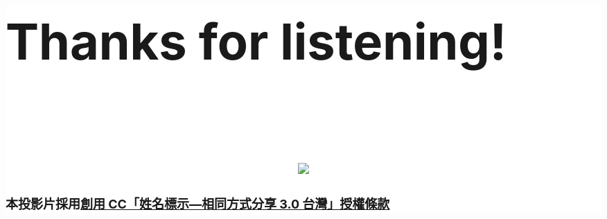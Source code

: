 
<h1 style="font-size: 72px">
  Thanks for listening!
</h1>

<br /><br /><br />
<div align="center">
  <img style="width:100px;" src="./img/by-sa.png" />
</div>
<h2 style="font-size: 18px">
本投影片採用<a href="http://creativecommons.org/licenses/by-sa/3.0/tw/" target="_blank">創用 CC「姓名標示—相同方式分享 3.0 台灣」授權條款</a>
</h2>

